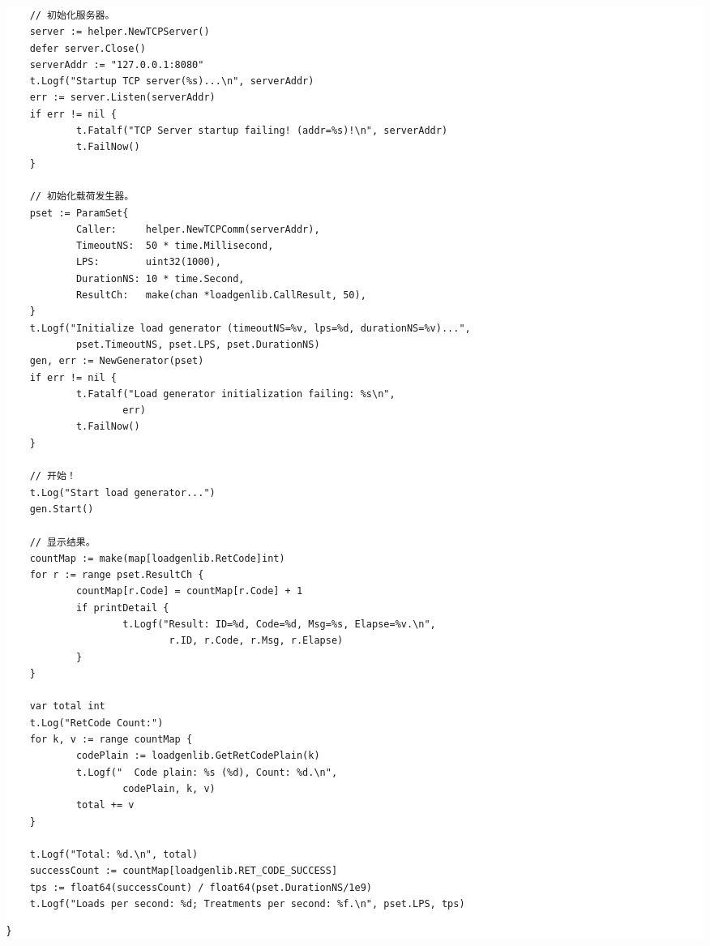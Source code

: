         // 初始化服务器。
        server := helper.NewTCPServer()
        defer server.Close()
        serverAddr := "127.0.0.1:8080"
        t.Logf("Startup TCP server(%s)...\n", serverAddr)
        err := server.Listen(serverAddr)
        if err != nil {
                t.Fatalf("TCP Server startup failing! (addr=%s)!\n", serverAddr)
                t.FailNow()
        }

        // 初始化载荷发生器。
        pset := ParamSet{
                Caller:     helper.NewTCPComm(serverAddr),
                TimeoutNS:  50 * time.Millisecond,
                LPS:        uint32(1000),
                DurationNS: 10 * time.Second,
                ResultCh:   make(chan *loadgenlib.CallResult, 50),
        }
        t.Logf("Initialize load generator (timeoutNS=%v, lps=%d, durationNS=%v)...",
                pset.TimeoutNS, pset.LPS, pset.DurationNS)
        gen, err := NewGenerator(pset)
        if err != nil {
                t.Fatalf("Load generator initialization failing: %s\n",
                        err)
                t.FailNow()
        }

        // 开始！
        t.Log("Start load generator...")
        gen.Start()

        // 显示结果。
        countMap := make(map[loadgenlib.RetCode]int)
        for r := range pset.ResultCh {
                countMap[r.Code] = countMap[r.Code] + 1
                if printDetail {
                        t.Logf("Result: ID=%d, Code=%d, Msg=%s, Elapse=%v.\n",
                                r.ID, r.Code, r.Msg, r.Elapse)
                }
        }

        var total int
        t.Log("RetCode Count:")
        for k, v := range countMap {
                codePlain := loadgenlib.GetRetCodePlain(k)
                t.Logf("  Code plain: %s (%d), Count: %d.\n",
                        codePlain, k, v)
                total += v
        }

        t.Logf("Total: %d.\n", total)
        successCount := countMap[loadgenlib.RET_CODE_SUCCESS]
        tps := float64(successCount) / float64(pset.DurationNS/1e9)
        t.Logf("Loads per second: %d; Treatments per second: %f.\n", pset.LPS, tps)
}
